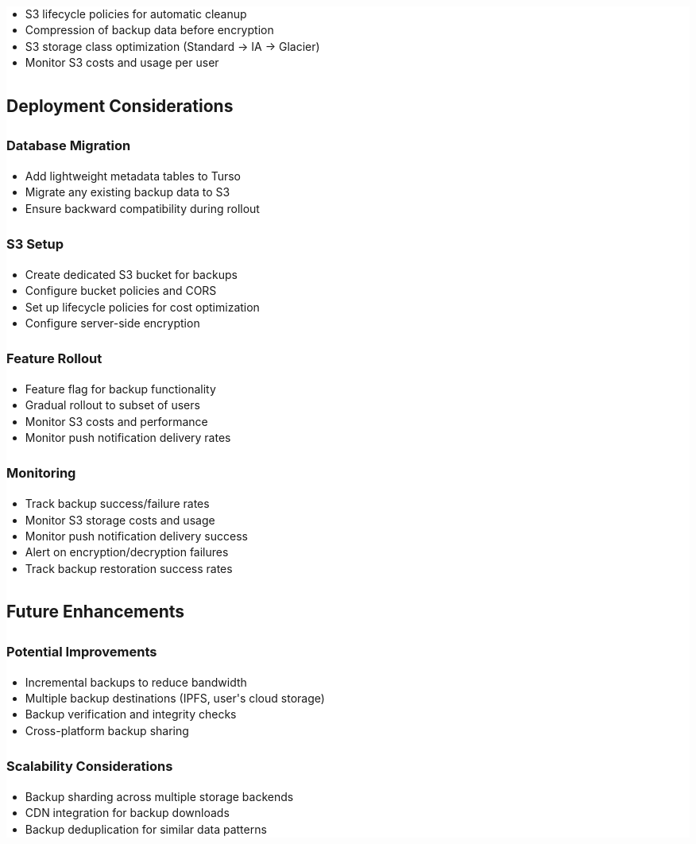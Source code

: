 - S3 lifecycle policies for automatic cleanup
- Compression of backup data before encryption
- S3 storage class optimization (Standard → IA → Glacier)
- Monitor S3 costs and usage per user

## Deployment Considerations

### Database Migration

- Add lightweight metadata tables to Turso
- Migrate any existing backup data to S3
- Ensure backward compatibility during rollout

### S3 Setup

- Create dedicated S3 bucket for backups
- Configure bucket policies and CORS
- Set up lifecycle policies for cost optimization
- Configure server-side encryption

### Feature Rollout

- Feature flag for backup functionality
- Gradual rollout to subset of users
- Monitor S3 costs and performance
- Monitor push notification delivery rates

### Monitoring

- Track backup success/failure rates
- Monitor S3 storage costs and usage
- Monitor push notification delivery success
- Alert on encryption/decryption failures
- Track backup restoration success rates

## Future Enhancements

### Potential Improvements

- Incremental backups to reduce bandwidth
- Multiple backup destinations (IPFS, user's cloud storage)
- Backup verification and integrity checks
- Cross-platform backup sharing

### Scalability Considerations

- Backup sharding across multiple storage backends
- CDN integration for backup downloads
- Backup deduplication for similar data patterns

